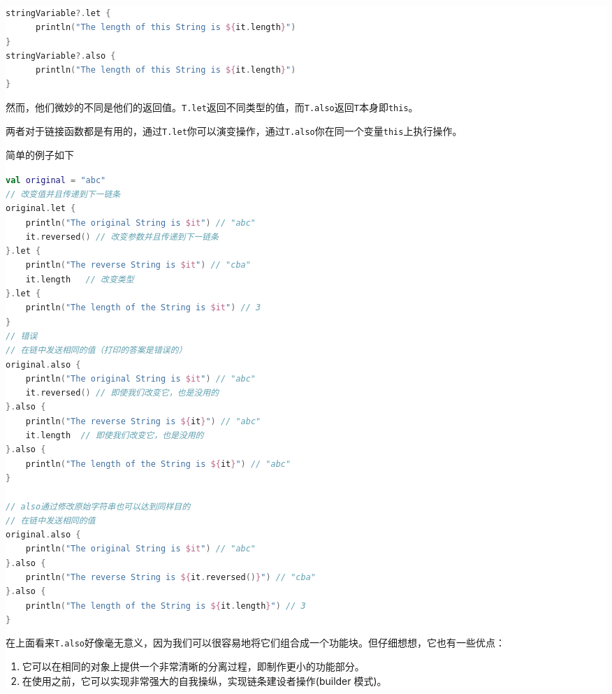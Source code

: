 ```kotlin
stringVariable?.let {
      println("The length of this String is ${it.length}")
}
stringVariable?.also {
      println("The length of this String is ${it.length}")
}
```

然而，他们微妙的不同是他们的返回值。`T.let`返回不同类型的值，而`T.also`返回`T`本身即`this`。

两者对于链接函数都是有用的，通过`T.let`你可以演变操作，通过`T.also`你在同一个变量`this`上执行操作。

简单的例子如下

```kotlin
val original = "abc"
// 改变值并且传递到下一链条
original.let {
    println("The original String is $it") // "abc"
    it.reversed() // 改变参数并且传递到下一链条
}.let {
    println("The reverse String is $it") // "cba"
    it.length   // 改变类型
}.let {
    println("The length of the String is $it") // 3
}
// 错误
// 在链中发送相同的值（打印的答案是错误的）
original.also {
    println("The original String is $it") // "abc"
    it.reversed() // 即使我们改变它，也是没用的
}.also {
    println("The reverse String is ${it}") // "abc"
    it.length  // 即使我们改变它，也是没用的
}.also {
    println("The length of the String is ${it}") // "abc"
}

// also通过修改原始字符串也可以达到同样目的
// 在链中发送相同的值
original.also {
    println("The original String is $it") // "abc"
}.also {
    println("The reverse String is ${it.reversed()}") // "cba"
}.also {
    println("The length of the String is ${it.length}") // 3
}
```


在上面看来`T.also`好像毫无意义，因为我们可以很容易地将它们组合成一个功能块。但仔细想想，它也有一些优点：

1. 它可以在相同的对象上提供一个非常清晰的分离过程，即制作更小的功能部分。
2. 在使用之前，它可以实现非常强大的自我操纵，实现链条建设者操作(builder 模式)。
